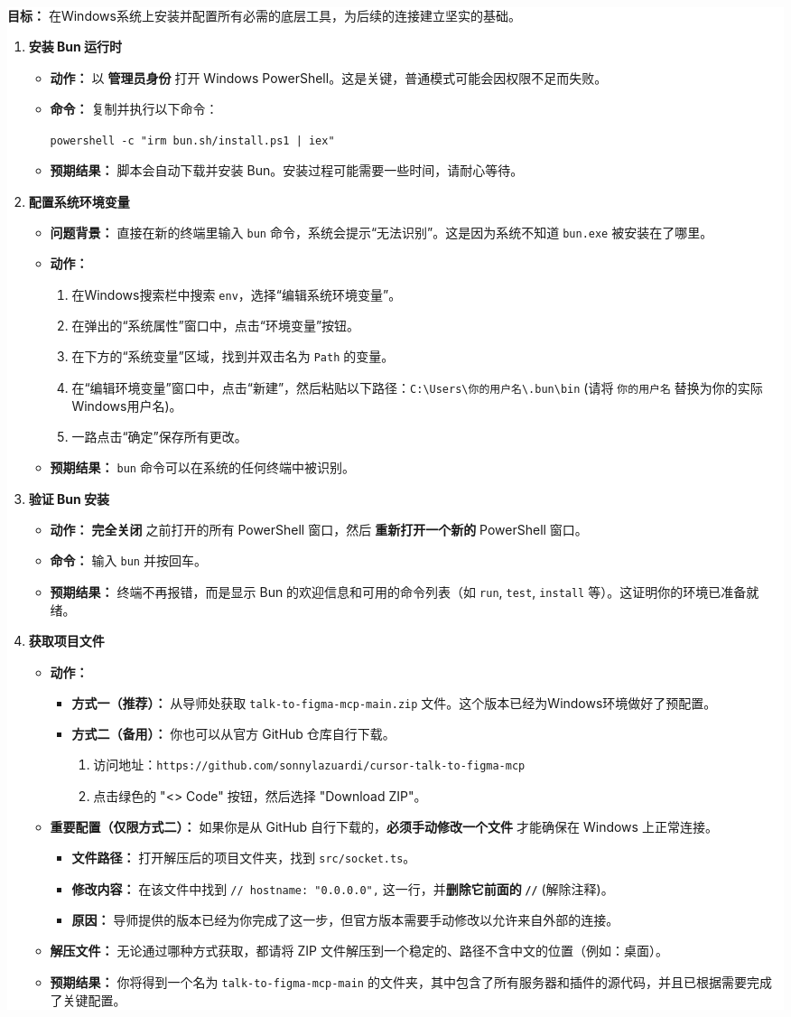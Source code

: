 **目标：** 在Windows系统上安装并配置所有必需的底层工具，为后续的连接建立坚实的基础。

1. **安装 Bun 运行时**
    
    - **动作：** 以 **管理员身份** 打开 Windows PowerShell。这是关键，普通模式可能会因权限不足而失败。
        
    - **命令：** 复制并执行以下命令：
        
        ```
        powershell -c "irm bun.sh/install.ps1 | iex"
        ```
        
    - **预期结果：** 脚本会自动下载并安装 Bun。安装过程可能需要一些时间，请耐心等待。
        
2. **配置系统环境变量**
    
    - **问题背景：** 直接在新的终端里输入 `bun` 命令，系统会提示“无法识别”。这是因为系统不知道 `bun.exe` 被安装在了哪里。
        
    - **动作：**
        
        1. 在Windows搜索栏中搜索 `env`，选择“编辑系统环境变量”。
            
        2. 在弹出的“系统属性”窗口中，点击“环境变量”按钮。
            
        3. 在下方的“系统变量”区域，找到并双击名为 `Path` 的变量。
            
        4. 在“编辑环境变量”窗口中，点击“新建”，然后粘贴以下路径：`C:\Users\你的用户名\.bun\bin` (请将 `你的用户名` 替换为你的实际Windows用户名)。
            
        5. 一路点击“确定”保存所有更改。
            
    - **预期结果：** `bun` 命令可以在系统的任何终端中被识别。
        
3. **验证 Bun 安装**
    
    - **动作：** **完全关闭** 之前打开的所有 PowerShell 窗口，然后 **重新打开一个新的** PowerShell 窗口。
        
    - **命令：** 输入 `bun` 并按回车。
        
    - **预期结果：** 终端不再报错，而是显示 Bun 的欢迎信息和可用的命令列表（如 `run`, `test`, `install` 等）。这证明你的环境已准备就绪。
        
4. **获取项目文件**
    
    - **动作：**
        
        - **方式一（推荐）：** 从导师处获取 `talk-to-figma-mcp-main.zip` 文件。这个版本已经为Windows环境做好了预配置。
            
        - **方式二（备用）：** 你也可以从官方 GitHub 仓库自行下载。
            
            1. 访问地址：`https://github.com/sonnylazuardi/cursor-talk-to-figma-mcp`
                
            2. 点击绿色的 "<> Code" 按钮，然后选择 "Download ZIP"。
                
    - **重要配置（仅限方式二）：** 如果你是从 GitHub 自行下载的，**必须手动修改一个文件** 才能确保在 Windows 上正常连接。
        
        - **文件路径：** 打开解压后的项目文件夹，找到 `src/socket.ts`。
            
        - **修改内容：** 在该文件中找到 `// hostname: "0.0.0.0",` 这一行，并**删除它前面的 `//`** (解除注释)。
            
        - **原因：** 导师提供的版本已经为你完成了这一步，但官方版本需要手动修改以允许来自外部的连接。
            
    - **解压文件：** 无论通过哪种方式获取，都请将 ZIP 文件解压到一个稳定的、路径不含中文的位置（例如：桌面）。
        
    - **预期结果：** 你将得到一个名为 `talk-to-figma-mcp-main` 的文件夹，其中包含了所有服务器和插件的源代码，并且已根据需要完成了关键配置。
        
